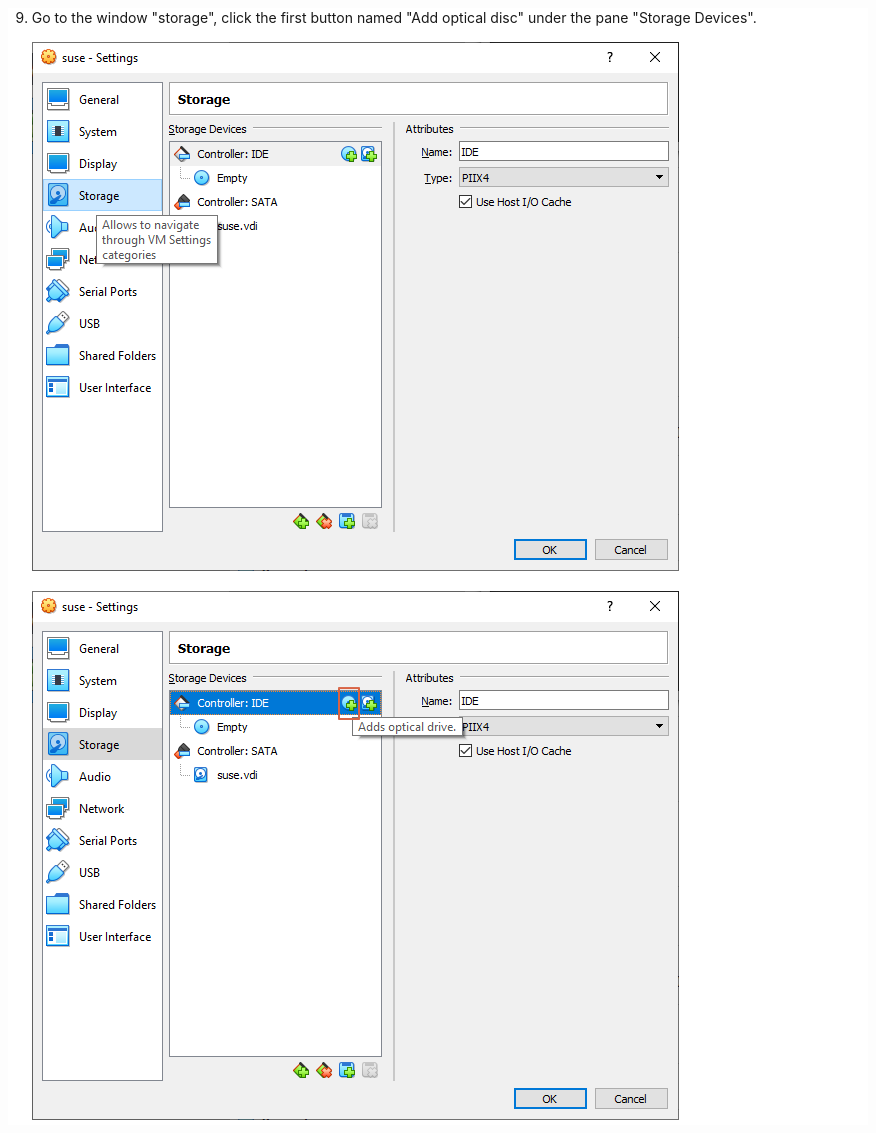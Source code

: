 

9. Go to the window "storage", click the first button named "Add optical disc" under the pane "Storage Devices".  

   ![create_new_vm_suse_settings_1_storage_0](./screenshot/create_new_vm_suse_settings_1_storage_0.png)

   ![create_new_vm_suse_settings_1_storage_1](./screenshot/create_new_vm_suse_settings_1_storage_1.png)
